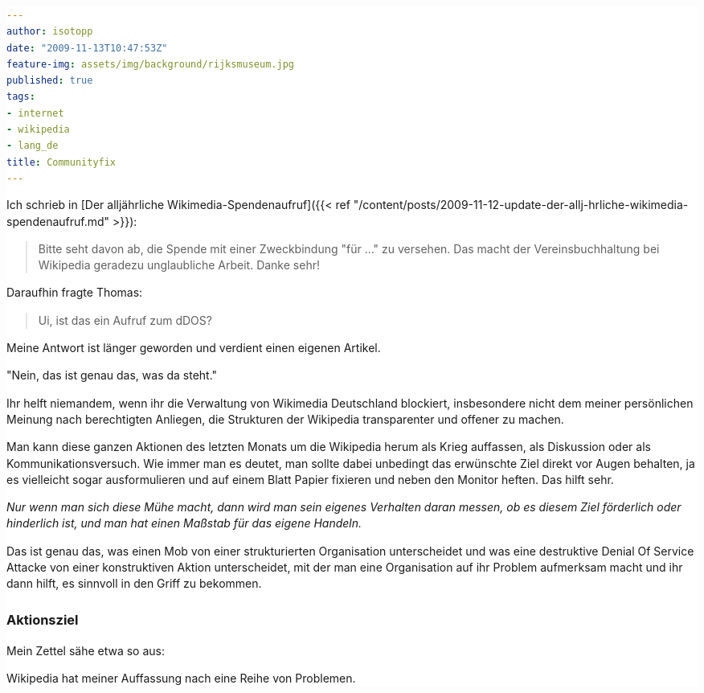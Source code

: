 ```yaml
---
author: isotopp
date: "2009-11-13T10:47:53Z"
feature-img: assets/img/background/rijksmuseum.jpg
published: true
tags:
- internet
- wikipedia
- lang_de
title: Communityfix
---
```

Ich schrieb in 
[Der alljährliche Wikimedia-Spendenaufruf]({{< ref "/content/posts/2009-11-12-update-der-allj-hrliche-wikimedia-spendenaufruf.md" >}}):

> Bitte seht davon ab, die Spende mit einer Zweckbindung "für …" zu
> versehen. Das macht der Vereinsbuchhaltung bei Wikipedia geradezu
> unglaubliche Arbeit. Danke sehr!

Daraufhin fragte  Thomas:

> Ui, ist das ein Aufruf zum dDOS?

Meine Antwort ist länger geworden und verdient einen eigenen Artikel.

"Nein, das ist genau das, was da steht."

Ihr helft niemandem, wenn ihr die Verwaltung von Wikimedia Deutschland
blockiert, insbesondere nicht dem meiner persönlichen Meinung nach
berechtigten Anliegen, die Strukturen der Wikipedia transparenter und
offener zu machen.

Man kann diese ganzen Aktionen des letzten Monats um die Wikipedia herum als
Krieg auffassen, als Diskussion oder als Kommunikationsversuch. Wie immer
man es deutet, man sollte dabei unbedingt das erwünschte Ziel direkt vor
Augen behalten, ja es vielleicht sogar ausformulieren und auf einem Blatt
Papier fixieren und neben den Monitor heften. Das hilft sehr.

_Nur wenn man sich diese Mühe macht, dann wird man sein eigenes Verhalten
daran messen, ob es diesem Ziel förderlich oder hinderlich ist, und man hat
einen Maßstab für das eigene Handeln._

Das ist genau das, was einen Mob von einer strukturierten Organisation
unterscheidet und was eine destruktive Denial Of Service Attacke von einer
konstruktiven Aktion unterscheidet, mit der man eine Organisation auf ihr
Problem aufmerksam macht und ihr dann hilft, es sinnvoll in den Griff zu
bekommen.

### Aktionsziel

Mein Zettel sähe etwa so aus:

Wikipedia hat meiner Auffassung nach eine Reihe von Problemen.
